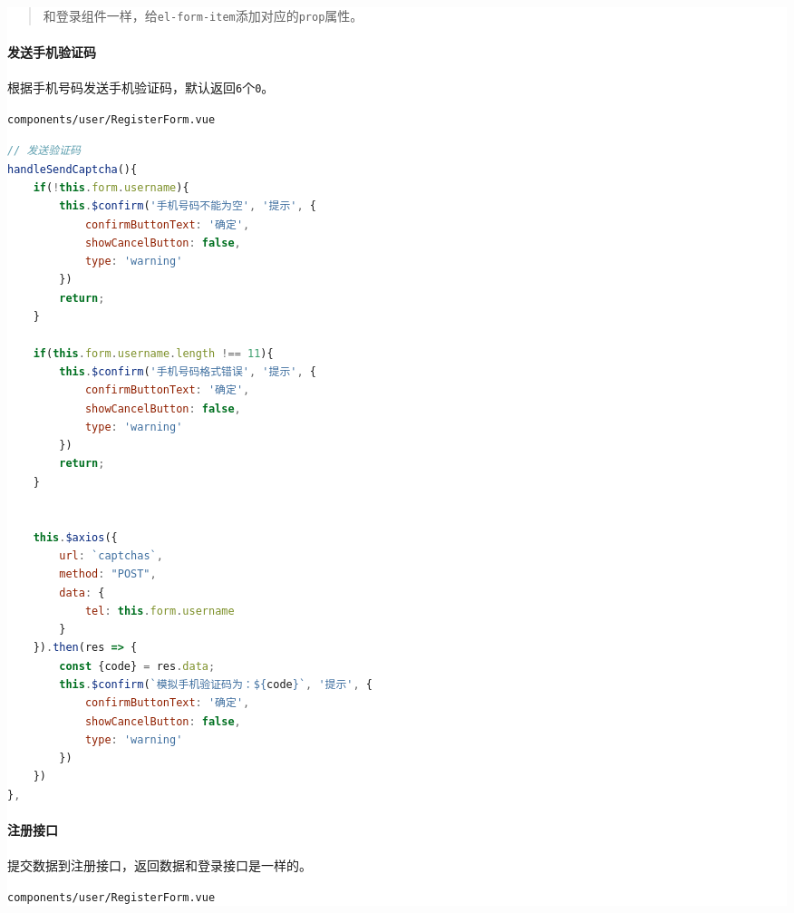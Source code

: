 > 和登录组件一样，给`el-form-item`添加对应的`prop`属性。



#### 发送手机验证码

根据手机号码发送手机验证码，默认返回`6`个`0`。

`components/user/RegisterForm.vue`

```js
// 发送验证码
handleSendCaptcha(){
    if(!this.form.username){
        this.$confirm('手机号码不能为空', '提示', {
            confirmButtonText: '确定',
            showCancelButton: false,
            type: 'warning'
        })
        return;
    }

    if(this.form.username.length !== 11){
        this.$confirm('手机号码格式错误', '提示', {
            confirmButtonText: '确定',
            showCancelButton: false,
            type: 'warning'
        })
        return;
    }


    this.$axios({
        url: `captchas`,
        method: "POST",
        data: {
            tel: this.form.username
        }
    }).then(res => {
        const {code} = res.data;
        this.$confirm(`模拟手机验证码为：${code}`, '提示', {
            confirmButtonText: '确定',
            showCancelButton: false,
            type: 'warning'
        })
    })
},
```



#### 注册接口

提交数据到注册接口，返回数据和登录接口是一样的。

`components/user/RegisterForm.vue`
